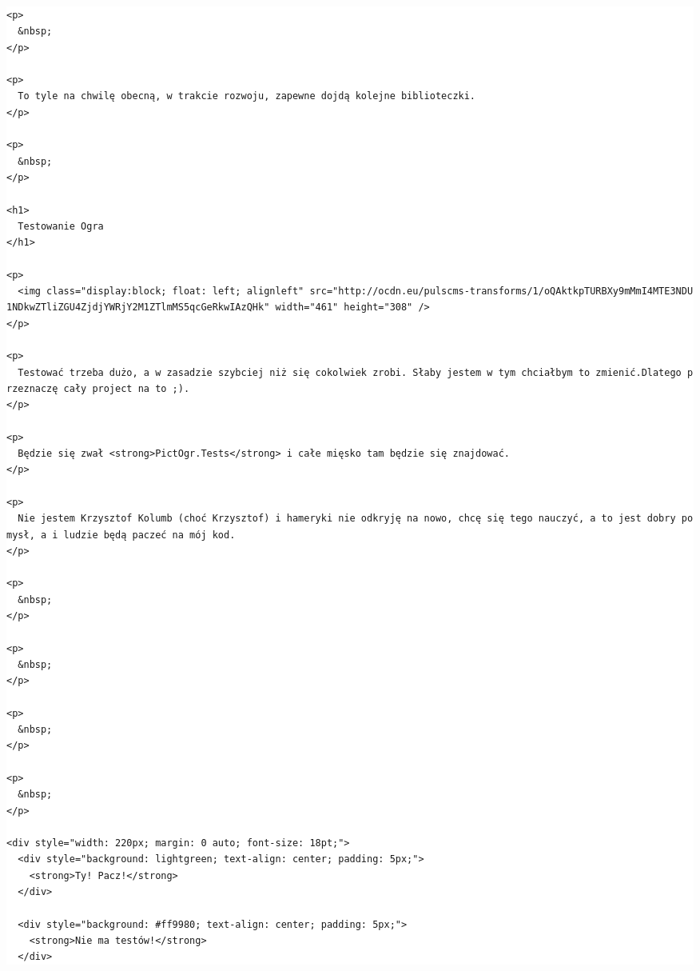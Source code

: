     <p>
      &nbsp;
    </p>
    
    <p>
      To tyle na chwilę obecną, w trakcie rozwoju, zapewne dojdą kolejne biblioteczki.
    </p>
    
    <p>
      &nbsp;
    </p>
    
    <h1>
      Testowanie Ogra
    </h1>
    
    <p>
      <img class="display:block; float: left; alignleft" src="http://ocdn.eu/pulscms-transforms/1/oQAktkpTURBXy9mMmI4MTE3NDU1NDkwZTliZGU4ZjdjYWRjY2M1ZTlmMS5qcGeRkwIAzQHk" width="461" height="308" />
    </p>
    
    <p>
      Testować trzeba dużo, a w zasadzie szybciej niż się cokolwiek zrobi. Słaby jestem w tym chciałbym to zmienić.Dlatego przeznaczę cały project na to ;).
    </p>
    
    <p>
      Będzie się zwał <strong>PictOgr.Tests</strong> i całe mięsko tam będzie się znajdować.
    </p>
    
    <p>
      Nie jestem Krzysztof Kolumb (choć Krzysztof) i hameryki nie odkryję na nowo, chcę się tego nauczyć, a to jest dobry pomysł, a i ludzie będą paczeć na mój kod.
    </p>
    
    <p>
      &nbsp;
    </p>
    
    <p>
      &nbsp;
    </p>
    
    <p>
      &nbsp;
    </p>
    
    <p>
      &nbsp;
    </p>
    
    <div style="width: 220px; margin: 0 auto; font-size: 18pt;">
      <div style="background: lightgreen; text-align: center; padding: 5px;">
        <strong>Ty! Pacz!</strong>
      </div>
      
      <div style="background: #ff9980; text-align: center; padding: 5px;">
        <strong>Nie ma testów!</strong>
      </div>
      